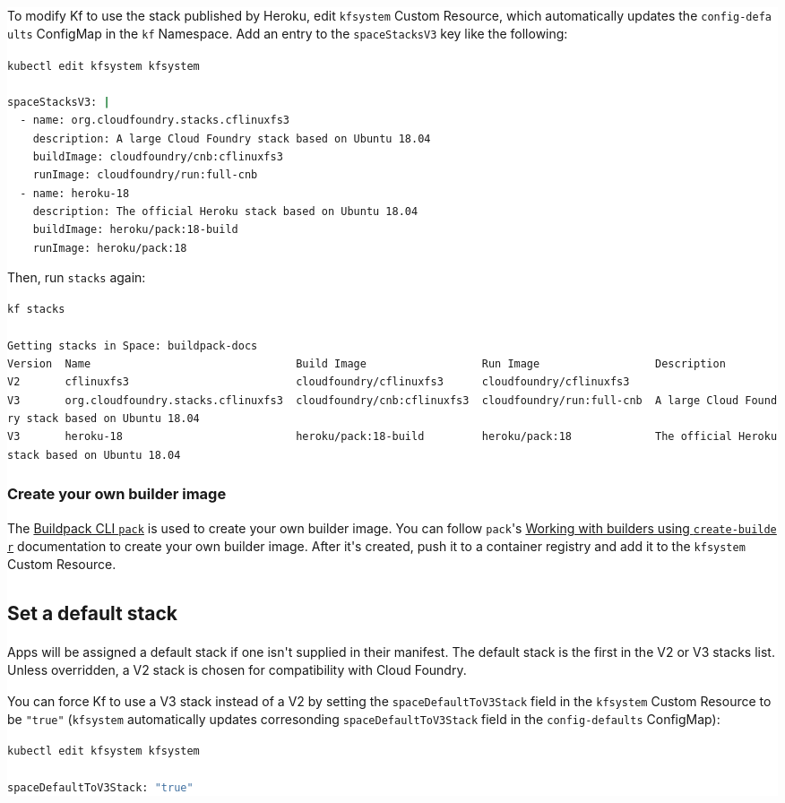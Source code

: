 To modify Kf to use the stack published by Heroku, edit
`kfsystem` Custom Resource, which automatically updates the `config-defaults` ConfigMap in the `kf` Namespace.
Add an entry to the `spaceStacksV3` key like the following:

```sh
kubectl edit kfsystem kfsystem

spaceStacksV3: |
  - name: org.cloudfoundry.stacks.cflinuxfs3
    description: A large Cloud Foundry stack based on Ubuntu 18.04
    buildImage: cloudfoundry/cnb:cflinuxfs3
    runImage: cloudfoundry/run:full-cnb
  - name: heroku-18
    description: The official Heroku stack based on Ubuntu 18.04
    buildImage: heroku/pack:18-build
    runImage: heroku/pack:18
```

Then, run `stacks` again:

```sh
kf stacks

Getting stacks in Space: buildpack-docs
Version  Name                                Build Image                  Run Image                  Description
V2       cflinuxfs3                          cloudfoundry/cflinuxfs3      cloudfoundry/cflinuxfs3
V3       org.cloudfoundry.stacks.cflinuxfs3  cloudfoundry/cnb:cflinuxfs3  cloudfoundry/run:full-cnb  A large Cloud Foundry stack based on Ubuntu 18.04
V3       heroku-18                           heroku/pack:18-build         heroku/pack:18             The official Heroku stack based on Ubuntu 18.04
```

### Create your own builder image

The [Buildpack CLI `pack`](https://buildpacks.io/docs/install-pack/)
is used to create your own builder image. You can follow `pack`'s
[Working with builders using `create-builder`](https://buildpacks.io/docs/using-pack/working-with-builders/)
documentation to create your own builder image. After it's created, push it to a
container registry and add it to the `kfsystem` Custom Resource.

## Set a default stack

Apps will be assigned a default stack if one isn't supplied in their manifest.
The default stack is the first in the V2 or V3 stacks list. Unless overridden,
a V2 stack is chosen for compatibility with Cloud Foundry.

You can force Kf to use a V3 stack instead of a V2 by setting the
`spaceDefaultToV3Stack` field in the `kfsystem` Custom Resource to be `"true"` (`kfsystem` automatically updates corresonding `spaceDefaultToV3Stack` field in the `config-defaults` ConfigMap):

```sh
kubectl edit kfsystem kfsystem

spaceDefaultToV3Stack: "true"
```
